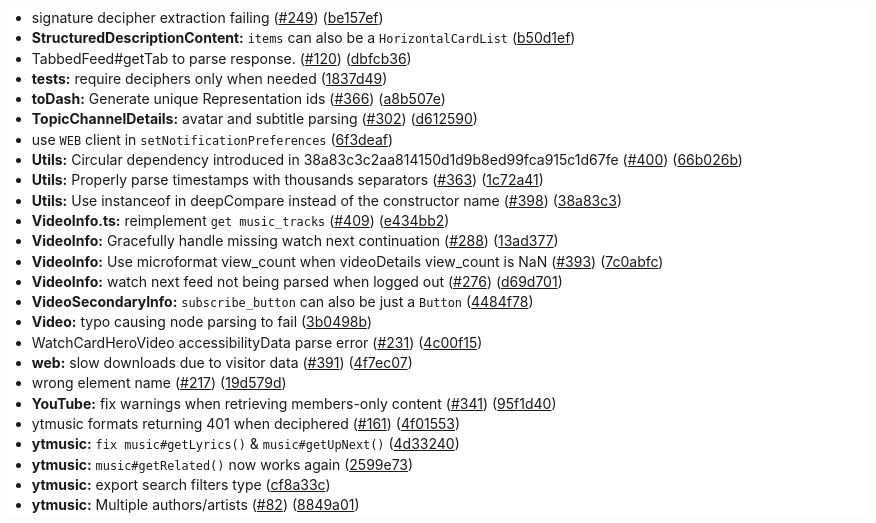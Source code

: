 * signature decipher extraction failing ([#249](https://github.com/JCloudYu/YouTube.js/issues/249)) ([be157ef](https://github.com/JCloudYu/YouTube.js/commit/be157ef0165c6a428203afca65fc2cc80eca1bee))
* **StructuredDescriptionContent:** `items` can also be a `HorizontalCardList` ([b50d1ef](https://github.com/JCloudYu/YouTube.js/commit/b50d1ef67d81276864818de10c61b5a7980cbc1a))
* TabbedFeed#getTab to parse response. ([#120](https://github.com/JCloudYu/YouTube.js/issues/120)) ([dbfcb36](https://github.com/JCloudYu/YouTube.js/commit/dbfcb36fd7f6ec72363b5cf5838e56d3c8cbf2b4))
* **tests:** require deciphers only when needed ([1837d49](https://github.com/JCloudYu/YouTube.js/commit/1837d4929c005269153e4011d4e7c094423d1599))
* **toDash:** Generate unique Representation ids ([#366](https://github.com/JCloudYu/YouTube.js/issues/366)) ([a8b507e](https://github.com/JCloudYu/YouTube.js/commit/a8b507ee65ccd8edc9aea2aef8a908fa272bb23c))
* **TopicChannelDetails:** avatar and subtitle parsing ([#302](https://github.com/JCloudYu/YouTube.js/issues/302)) ([d612590](https://github.com/JCloudYu/YouTube.js/commit/d612590530f5fe590fee969810b1dd44c37f0457))
* use `WEB` client in `setNotificationPreferences` ([6f3deaf](https://github.com/JCloudYu/YouTube.js/commit/6f3deaf16aa6b7b4065c45946a68c4daff728a60))
* **Utils:** Circular dependency introduced in 38a83c3c2aa814150d1d9b8ed99fca915c1d67fe ([#400](https://github.com/JCloudYu/YouTube.js/issues/400)) ([66b026b](https://github.com/JCloudYu/YouTube.js/commit/66b026bf493d71a39e12825938fe54dc63aefd16))
* **Utils:** Properly parse timestamps with thousands separators ([#363](https://github.com/JCloudYu/YouTube.js/issues/363)) ([1c72a41](https://github.com/JCloudYu/YouTube.js/commit/1c72a41675e47f711bd61ebb898bca5527406a79))
* **Utils:** Use instanceof in deepCompare instead of the constructor name ([#398](https://github.com/JCloudYu/YouTube.js/issues/398)) ([38a83c3](https://github.com/JCloudYu/YouTube.js/commit/38a83c3c2aa814150d1d9b8ed99fca915c1d67fe))
* **VideoInfo.ts:** reimplement `get music_tracks` ([#409](https://github.com/JCloudYu/YouTube.js/issues/409)) ([e434bb2](https://github.com/JCloudYu/YouTube.js/commit/e434bb2632fe2b20aab6f1e707a93ca76f9d5c91))
* **VideoInfo:** Gracefully handle missing watch next continuation ([#288](https://github.com/JCloudYu/YouTube.js/issues/288)) ([13ad377](https://github.com/JCloudYu/YouTube.js/commit/13ad3774c9783ed2a9f286aeee88110bd43b3a73))
* **VideoInfo:** Use microformat view_count when videoDetails view_count is NaN ([#393](https://github.com/JCloudYu/YouTube.js/issues/393)) ([7c0abfc](https://github.com/JCloudYu/YouTube.js/commit/7c0abfccd78a6c291d898f898d73a4f16170e2a9))
* **VideoInfo:** watch next feed not being parsed when logged out ([#276](https://github.com/JCloudYu/YouTube.js/issues/276)) ([d69d701](https://github.com/JCloudYu/YouTube.js/commit/d69d70186925e6b5c97cad29ea6f6c7a6d1d2f6c))
* **VideoSecondaryInfo:** `subscribe_button` can also be just a `Button` ([4484f78](https://github.com/JCloudYu/YouTube.js/commit/4484f78394bb96f43458d1a2615b7e4ba5574cf4))
* **Video:** typo causing node parsing to fail ([3b0498b](https://github.com/JCloudYu/YouTube.js/commit/3b0498b68b5378e63283e792bd45571c0b919e0b))
* WatchCardHeroVideo accessibilityData parse error ([#231](https://github.com/JCloudYu/YouTube.js/issues/231)) ([4c00f15](https://github.com/JCloudYu/YouTube.js/commit/4c00f15f55eddcd79175aaef02795542f2d3f957))
* **web:** slow downloads due to visitor data ([#391](https://github.com/JCloudYu/YouTube.js/issues/391)) ([4f7ec07](https://github.com/JCloudYu/YouTube.js/commit/4f7ec07c3f689219b07e8291877c23b6fbf45fb1))
* wrong element name ([#217](https://github.com/JCloudYu/YouTube.js/issues/217)) ([19d579d](https://github.com/JCloudYu/YouTube.js/commit/19d579df13ae3cfdc8b3a3d0eaebe44325644888))
* **YouTube:** fix warnings when retrieving members-only content ([#341](https://github.com/JCloudYu/YouTube.js/issues/341)) ([95f1d40](https://github.com/JCloudYu/YouTube.js/commit/95f1d4077ff3775f36967dca786139a09e2830a2))
* ytmusic formats returning 401 when deciphered ([#161](https://github.com/JCloudYu/YouTube.js/issues/161)) ([4f01553](https://github.com/JCloudYu/YouTube.js/commit/4f015536ac2a5bb92546bf9f278227f4ab0d32b0))
* **ytmusic:** `fix music#getLyrics()` & `music#getUpNext()` ([4d33240](https://github.com/JCloudYu/YouTube.js/commit/4d332402dbefee32b97c83c7fbe2a824de846deb))
* **ytmusic:** `music#getRelated()` now works again ([2599e73](https://github.com/JCloudYu/YouTube.js/commit/2599e734b87b09081f6f61217427a0d78aa67255))
* **ytmusic:** export search filters type ([cf8a33c](https://github.com/JCloudYu/YouTube.js/commit/cf8a33c79f5432136b865d535fd0ecedc2393382))
* **ytmusic:** Multiple authors/artists ([#82](https://github.com/JCloudYu/YouTube.js/issues/82)) ([8849a01](https://github.com/JCloudYu/YouTube.js/commit/8849a01ecfff1fadbb0577a659ecf888312040be))